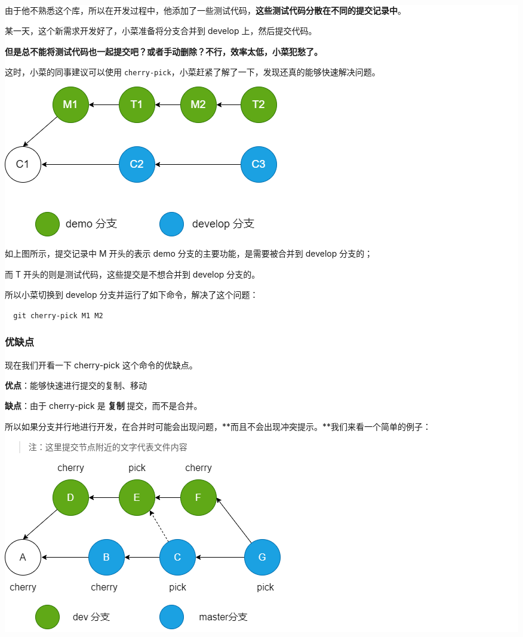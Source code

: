由于他不熟悉这个库，所以在开发过程中，他添加了一些测试代码，**这些测试代码分散在不同的提交记录中**。

某一天，这个新需求开发好了，小菜准备将分支合并到 develop 上，然后提交代码。

**但是总不能将测试代码也一起提交吧？或者手动删除？不行，效率太低，小菜犯愁了。**

这时，小菜的同事建议可以使用 ```cherry-pick```，小菜赶紧了解了一下，发现还真的能够快速解决问题。

![](images/cherry-pick-example.drawio.png)

如上图所示，提交记录中 M 开头的表示 demo 分支的主要功能，是需要被合并到 develop 分支的；

而 T 开头的则是测试代码，这些提交是不想合并到 develop 分支的。

所以小菜切换到 develop 分支并运行了如下命令，解决了这个问题：
```git
  git cherry-pick M1 M2
```

### 优缺点
现在我们开看一下 cherry-pick 这个命令的优缺点。

**优点**：能够快速进行提交的复制、移动

**缺点**：由于 cherry-pick 是 **复制** 提交，而不是合并。

所以如果分支并行地进行开发，在合并时可能会出现问题，**而且不会出现冲突提示。**我们来看一个简单的例子：

> 注：这里提交节点附近的文字代表文件内容

![](images/cherry-pick-merge-error-example.drawio.png)
